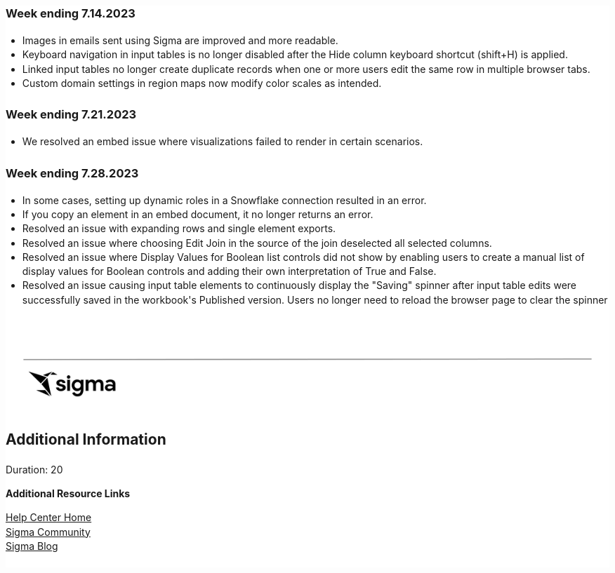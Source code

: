 ### Week ending 7.14.2023
 
 <ul>
      <li>Images in emails sent using Sigma are improved and more readable.</li>
      <li>Keyboard navigation in input tables is no longer disabled after the Hide column keyboard shortcut (shift+H) is applied. </li>
      <li>Linked input tables no longer create duplicate records when one or more users edit the same row in multiple browser tabs.</li>
      <li>Custom domain settings in region maps now modify color scales as intended.</li>
</ul>

### Week ending 7.21.2023
 
 <ul>
      <li>We resolved an embed issue where visualizations failed to render in certain scenarios.</li>
 </ul>

### Week ending 7.28.2023

 <ul>
      <li>In some cases, setting up dynamic roles in a Snowflake connection resulted in an error. </li>
      <li>If you copy an element in an embed document, it no longer returns an error. </li>
      <li>Resolved an issue with expanding rows and single element exports.</li>
      <li>Resolved an issue where choosing Edit Join in the source of the join deselected all selected columns.</li>
      <li>Resolved an issue where Display Values for Boolean list controls did not show by enabling users to create a manual list of display values for Boolean controls and adding their own interpretation of True and False.</li>
      <li>Resolved an issue causing input table elements to continuously display the "Saving" spinner after input table edits were successfully saved in the workbook's Published version. Users no longer need to reload the browser page to clear the spinner</li>
</ul>

![Footer](assets/sigma_footer.png)


## Additional Information
Duration: 20

**Additional Resource Links**

[Help Center Home](https://help.sigmacomputing.com/hc/en-us)<br>
[Sigma Community](https://community.sigmacomputing.com/)<br>
[Sigma Blog](https://www.sigmacomputing.com/blog/)<br>
<br>
